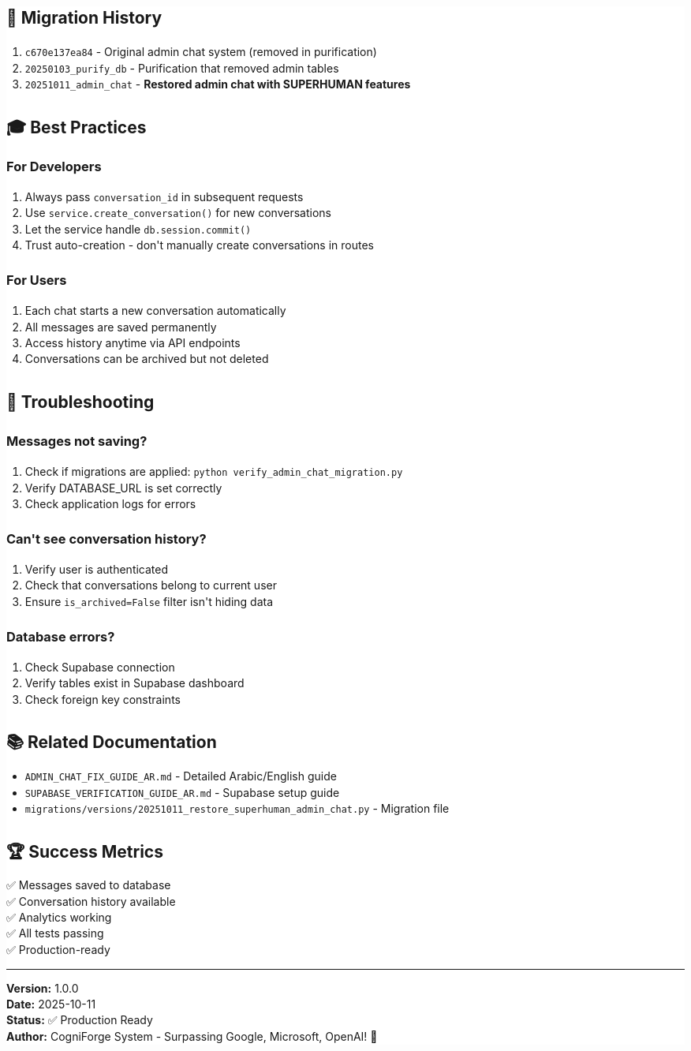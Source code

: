 
## 📝 Migration History

1. `c670e137ea84` - Original admin chat system (removed in purification)
2. `20250103_purify_db` - Purification that removed admin tables
3. `20251011_admin_chat` - **Restored admin chat with SUPERHUMAN features**

## 🎓 Best Practices

### For Developers
1. Always pass `conversation_id` in subsequent requests
2. Use `service.create_conversation()` for new conversations
3. Let the service handle `db.session.commit()`
4. Trust auto-creation - don't manually create conversations in routes

### For Users
1. Each chat starts a new conversation automatically
2. All messages are saved permanently
3. Access history anytime via API endpoints
4. Conversations can be archived but not deleted

## 🐛 Troubleshooting

### Messages not saving?
1. Check if migrations are applied: `python verify_admin_chat_migration.py`
2. Verify DATABASE_URL is set correctly
3. Check application logs for errors

### Can't see conversation history?
1. Verify user is authenticated
2. Check that conversations belong to current user
3. Ensure `is_archived=False` filter isn't hiding data

### Database errors?
1. Check Supabase connection
2. Verify tables exist in Supabase dashboard
3. Check foreign key constraints

## 📚 Related Documentation

- `ADMIN_CHAT_FIX_GUIDE_AR.md` - Detailed Arabic/English guide
- `SUPABASE_VERIFICATION_GUIDE_AR.md` - Supabase setup guide
- `migrations/versions/20251011_restore_superhuman_admin_chat.py` - Migration file

## 🏆 Success Metrics

✅ Messages saved to database  
✅ Conversation history available  
✅ Analytics working  
✅ All tests passing  
✅ Production-ready  

---

**Version:** 1.0.0  
**Date:** 2025-10-11  
**Status:** ✅ Production Ready  
**Author:** CogniForge System - Surpassing Google, Microsoft, OpenAI! 🚀
